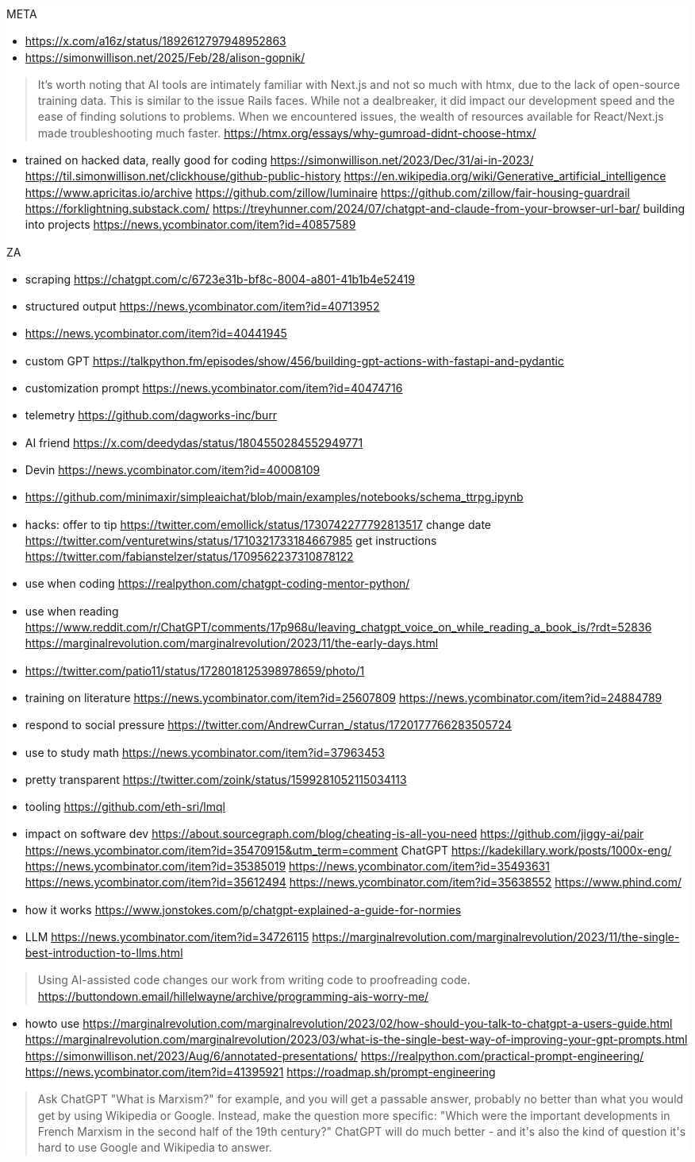 META
* https://x.com/a16z/status/1892612797948952863
* https://simonwillison.net/2025/Feb/28/alison-gopnik/

> It’s worth noting that AI tools are intimately familiar with Next.js and not so much with htmx, due to the lack of open-source training data. This is similar to the issue Rails faces. While not a dealbreaker, it did impact our development speed and the ease of finding solutions to problems. When we encountered issues, the wealth of resources available for React/Next.js made troubleshooting much faster. https://htmx.org/essays/why-gumroad-didnt-choose-htmx/
* trained on hacked data, really good for coding https://simonwillison.net/2023/Dec/31/ai-in-2023/ https://til.simonwillison.net/clickhouse/github-public-history
https://en.wikipedia.org/wiki/Generative_artificial_intelligence
https://www.apricitas.io/archive https://github.com/zillow/luminaire https://github.com/zillow/fair-housing-guardrail
https://forklightning.substack.com/
https://treyhunner.com/2024/07/chatgpt-and-claude-from-your-browser-url-bar/
building into projects https://news.ycombinator.com/item?id=40857589

ZA
* scraping https://chatgpt.com/c/6723e31b-bf8c-8004-a801-41b1b4e52419
* structured output https://news.ycombinator.com/item?id=40713952
* https://news.ycombinator.com/item?id=40441945
* custom GPT https://talkpython.fm/episodes/show/456/building-gpt-actions-with-fastapi-and-pydantic
* customization prompt https://news.ycombinator.com/item?id=40474716
* telemetry https://github.com/dagworks-inc/burr

* AI friend https://x.com/deedydas/status/1804550284552949771
* Devin https://news.ycombinator.com/item?id=40008109
* https://github.com/minimaxir/simpleaichat/blob/main/examples/notebooks/schema_ttrpg.ipynb
* hacks: offer to tip https://twitter.com/emollick/status/1730742277792813517 change date https://twitter.com/venturetwins/status/1710321733184667985 get instructions https://twitter.com/fabianstelzer/status/1709562237310878122
* use when coding https://realpython.com/chatgpt-coding-mentor-python/
* use when reading https://www.reddit.com/r/ChatGPT/comments/17p968u/leaving_chatgpt_voice_on_while_reading_a_book_is/?rdt=52836 https://marginalrevolution.com/marginalrevolution/2023/11/the-early-days.html
* https://twitter.com/patio11/status/1728018125398978659/photo/1
* training on literature https://news.ycombinator.com/item?id=25607809 https://news.ycombinator.com/item?id=24884789 
* respond to social pressure https://twitter.com/AndrewCurran_/status/1720177766283505724
* use to study math https://news.ycombinator.com/item?id=37963453
* pretty transparent https://twitter.com/zoink/status/1599281052115034113
* tooling https://github.com/eth-sri/lmql
* impact on software dev https://about.sourcegraph.com/blog/cheating-is-all-you-need https://github.com/jiggy-ai/pair https://news.ycombinator.com/item?id=35470915&utm_term=comment ChatGPT https://kadekillary.work/posts/1000x-eng/ https://news.ycombinator.com/item?id=35385019 https://news.ycombinator.com/item?id=35493631 https://news.ycombinator.com/item?id=35612494 https://news.ycombinator.com/item?id=35638552  https://www.phind.com/
* how it works https://www.jonstokes.com/p/chatgpt-explained-a-guide-for-normies
* LLM https://news.ycombinator.com/item?id=34726115 https://marginalrevolution.com/marginalrevolution/2023/11/the-single-best-introduction-to-llms.html
> Using AI-assisted code changes our work from writing code to proofreading code. https://buttondown.email/hillelwayne/archive/programming-ais-worry-me/
* howto use https://marginalrevolution.com/marginalrevolution/2023/02/how-should-you-talk-to-chatgpt-a-users-guide.html https://marginalrevolution.com/marginalrevolution/2023/03/what-is-the-single-best-way-of-improving-your-gpt-prompts.html https://simonwillison.net/2023/Aug/6/annotated-presentations/ https://realpython.com/practical-prompt-engineering/ https://news.ycombinator.com/item?id=41395921 https://roadmap.sh/prompt-engineering
> Ask ChatGPT "What is Marxism?" for example, and you will get a passable answer, probably no better than what you would get by using Wikipedia or Google. Instead, make the question more specific: "Which were the important developments in French Marxism in the second half of the 19th century?" ChatGPT will do much better - and it's also the kind of question it's hard to use Google and Wikipedia to answer.